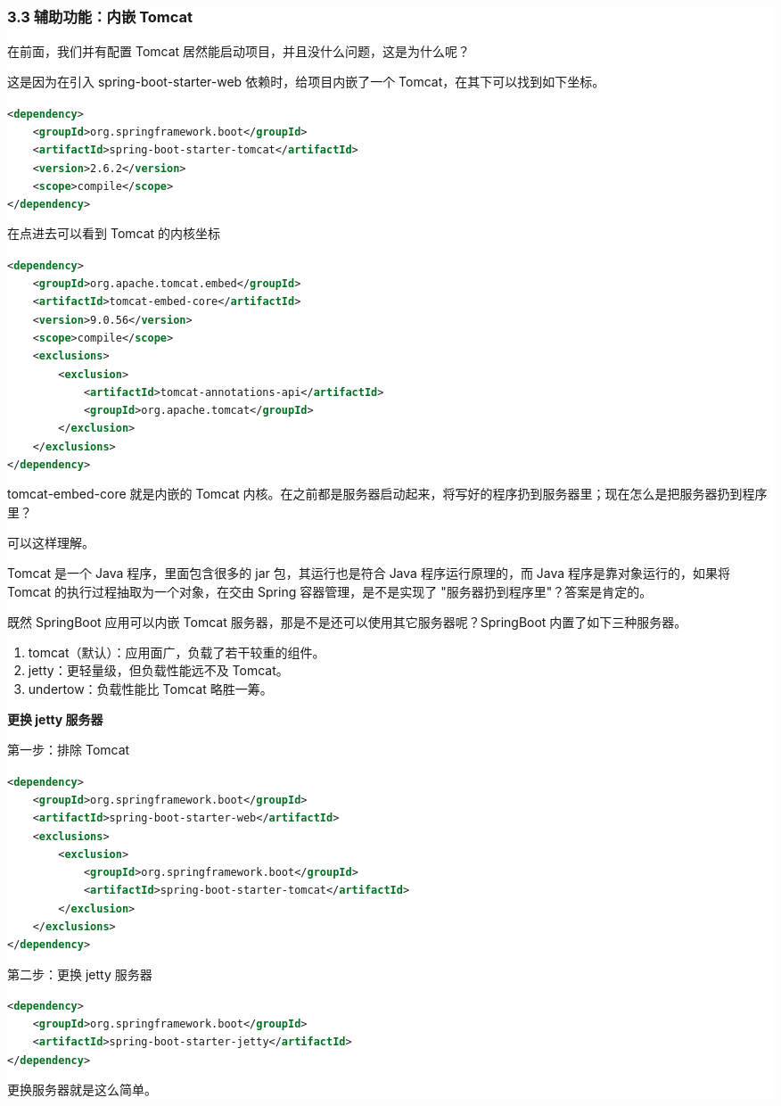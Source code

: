 ### 3.3 辅助功能：内嵌 Tomcat

在前面，我们并有配置 Tomcat 居然能启动项目，并且没什么问题，这是为什么呢？

这是因为在引入 spring-boot-starter-web 依赖时，给项目内嵌了一个 Tomcat，在其下可以找到如下坐标。

```xml
<dependency>
    <groupId>org.springframework.boot</groupId>
    <artifactId>spring-boot-starter-tomcat</artifactId>
    <version>2.6.2</version>
    <scope>compile</scope>
</dependency>
```

在点进去可以看到 Tomcat 的内核坐标

```xml
<dependency>
    <groupId>org.apache.tomcat.embed</groupId>
    <artifactId>tomcat-embed-core</artifactId>
    <version>9.0.56</version>
    <scope>compile</scope>
    <exclusions>
        <exclusion>
            <artifactId>tomcat-annotations-api</artifactId>
            <groupId>org.apache.tomcat</groupId>
        </exclusion>
    </exclusions>
</dependency>
```

tomcat-embed-core 就是内嵌的 Tomcat 内核。在之前都是服务器启动起来，将写好的程序扔到服务器里；现在怎么是把服务器扔到程序里？

可以这样理解。

Tomcat 是一个 Java 程序，里面包含很多的 jar 包，其运行也是符合 Java 程序运行原理的，而 Java 程序是靠对象运行的，如果将 Tomcat 的执行过程抽取为一个对象，在交由 Spring 容器管理，是不是实现了 "服务器扔到程序里"？答案是肯定的。

既然 SpringBoot 应用可以内嵌 Tomcat 服务器，那是不是还可以使用其它服务器呢？SpringBoot 内置了如下三种服务器。

1. tomcat（默认）：应用面广，负载了若干较重的组件。
2. jetty：更轻量级，但负载性能远不及 Tomcat。
3. undertow：负载性能比 Tomcat 略胜一筹。

**更换 jetty 服务器**

第一步：排除 Tomcat

```xml
<dependency>
    <groupId>org.springframework.boot</groupId>
    <artifactId>spring-boot-starter-web</artifactId>
    <exclusions>
        <exclusion>
            <groupId>org.springframework.boot</groupId>
            <artifactId>spring-boot-starter-tomcat</artifactId>
        </exclusion>
    </exclusions>
</dependency>
```

第二步：更换 jetty 服务器

```xml
<dependency>
    <groupId>org.springframework.boot</groupId>
    <artifactId>spring-boot-starter-jetty</artifactId>
</dependency>
```

更换服务器就是这么简单。
